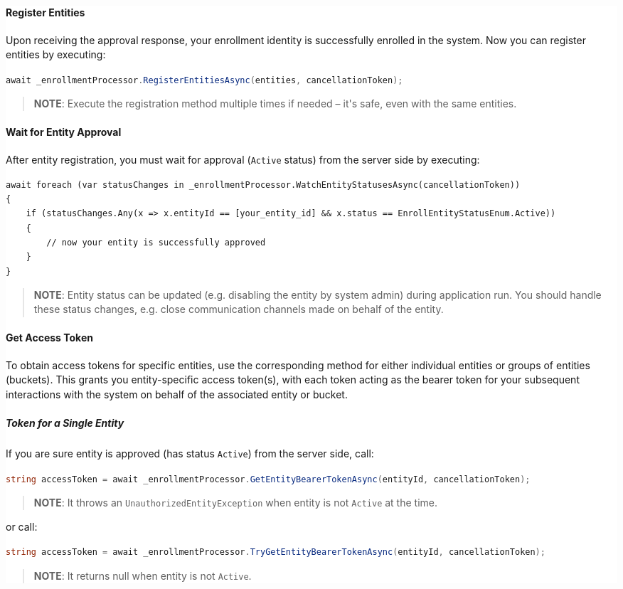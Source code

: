 #### Register Entities

Upon receiving the approval response, your enrollment identity is successfully enrolled in the system. Now you can register entities by executing:

``` cs
await _enrollmentProcessor.RegisterEntitiesAsync(entities, cancellationToken);
```

>**NOTE**: Execute the registration method multiple times if needed – it's safe, even with the same entities.

#### Wait for Entity Approval

After entity registration, you must wait for approval (`Active` status) from the server side by executing:

```
await foreach (var statusChanges in _enrollmentProcessor.WatchEntityStatusesAsync(cancellationToken))
{
    if (statusChanges.Any(x => x.entityId == [your_entity_id] && x.status == EnrollEntityStatusEnum.Active))
    {
        // now your entity is successfully approved
    }
}
```
>**NOTE**: Entity status can be updated (e.g. disabling the entity by system admin) during application run. You should handle these status changes, e.g. close communication channels made on behalf of the entity.

#### Get Access Token

To obtain access tokens for specific entities, use the corresponding method for either individual entities or groups of entities (buckets). This grants you entity-specific access token(s), with each token acting as the bearer token for your subsequent interactions with the system on behalf of the associated entity or bucket.

##### Token for a Single Entity

If you are sure entity is approved (has status `Active`) from the server side, call:

``` cs
string accessToken = await _enrollmentProcessor.GetEntityBearerTokenAsync(entityId, cancellationToken);
```
>**NOTE**: It throws an `UnauthorizedEntityException` when entity is not `Active` at the time.

or call:

``` cs
string accessToken = await _enrollmentProcessor.TryGetEntityBearerTokenAsync(entityId, cancellationToken);
```

>**NOTE**: It returns null when entity is not `Active`.
